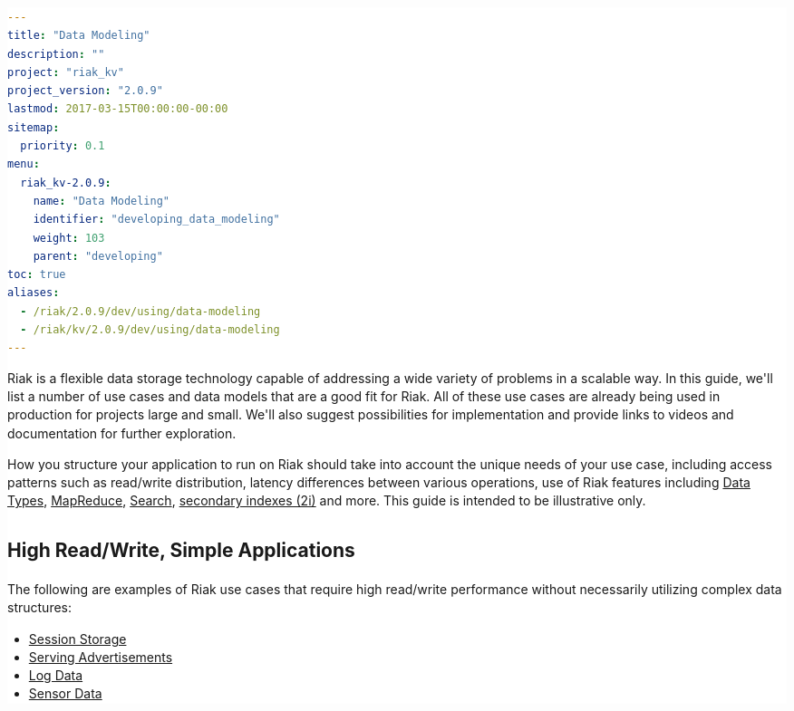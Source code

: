 ```yaml
---
title: "Data Modeling"
description: ""
project: "riak_kv"
project_version: "2.0.9"
lastmod: 2017-03-15T00:00:00-00:00
sitemap:
  priority: 0.1
menu:
  riak_kv-2.0.9:
    name: "Data Modeling"
    identifier: "developing_data_modeling"
    weight: 103
    parent: "developing"
toc: true
aliases:
  - /riak/2.0.9/dev/using/data-modeling
  - /riak/kv/2.0.9/dev/using/data-modeling
---
```


[plan backend bitcask]: {{<baseurl>}}riak/kv/2.0.9/setup/planning/backend/bitcask
[apps replication properties]: {{<baseurl>}}riak/kv/2.0.9/developing/app-guide/replication-properties

Riak is a flexible data storage technology capable of addressing
a wide variety of problems in a scalable way. In this guide, we'll list
a number of use cases and data models that are a good fit for Riak. All
of these use cases are already being used in production for projects
large and small. We'll also suggest possibilities for implementation and
provide links to videos and documentation for further exploration.

How you structure your application to run on Riak should take into
account the unique needs of your use case, including access patterns
such as read/write distribution, latency differences between various
operations, use of Riak features including [Data Types]({{<baseurl>}}riak/kv/2.0.9/developing/data-types/),
[MapReduce]({{<baseurl>}}riak/kv/2.0.9/developing/usage/mapreduce/), [Search]({{<baseurl>}}riak/kv/2.0.9/developing/usage/search/),
[secondary indexes (2i)]({{<baseurl>}}riak/kv/2.0.9/developing/usage/secondary-indexes/) and more. This guide
is intended to be illustrative only.

## High Read/Write, Simple Applications

The following are examples of Riak use cases that require high
read/write performance without necessarily utilizing complex data
structures:

* [Session Storage]({{<baseurl>}}riak/kv/2.0.9/developing/data-modeling/#session-storage)
* [Serving Advertisements]({{<baseurl>}}riak/kv/2.0.9/developing/data-modeling/#serving-advertisements)
* [Log Data]({{<baseurl>}}riak/kv/2.0.9/developing/data-modeling/#log-data)
* [Sensor Data]({{<baseurl>}}riak/kv/2.0.9/developing/data-modeling/#sensor-data)
